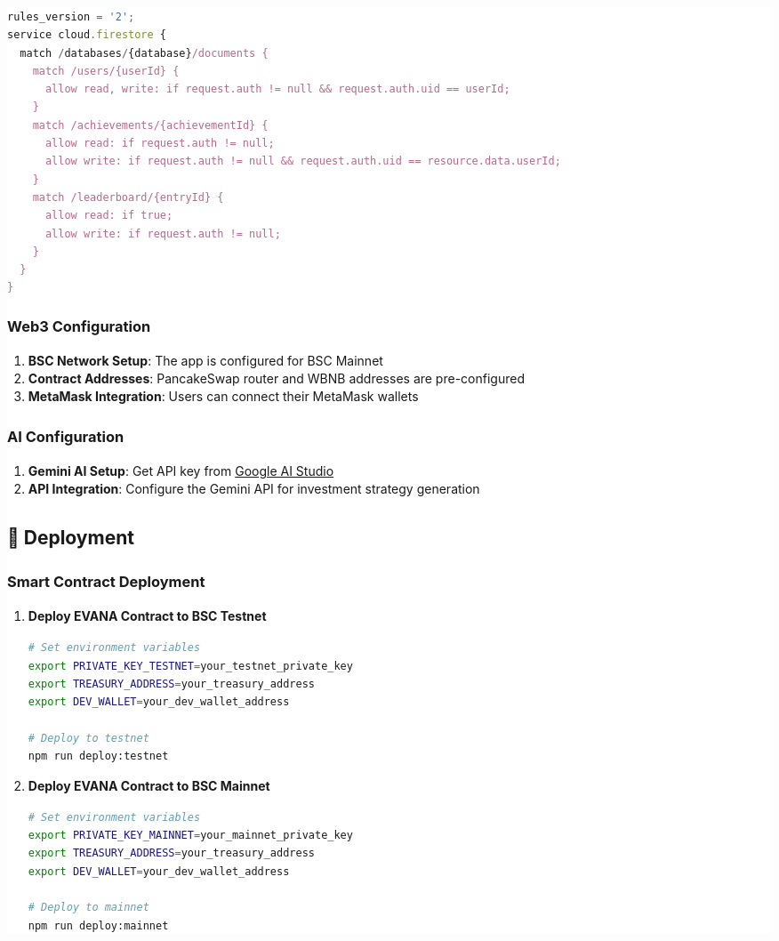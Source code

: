    ```javascript
   rules_version = '2';
   service cloud.firestore {
     match /databases/{database}/documents {
       match /users/{userId} {
         allow read, write: if request.auth != null && request.auth.uid == userId;
       }
       match /achievements/{achievementId} {
         allow read: if request.auth != null;
         allow write: if request.auth != null && request.auth.uid == resource.data.userId;
       }
       match /leaderboard/{entryId} {
         allow read: if true;
         allow write: if request.auth != null;
       }
     }
   }
   ```

### Web3 Configuration

1. **BSC Network Setup**: The app is configured for BSC Mainnet
2. **Contract Addresses**: PancakeSwap router and WBNB addresses are pre-configured
3. **MetaMask Integration**: Users can connect their MetaMask wallets

### AI Configuration

1. **Gemini AI Setup**: Get API key from [Google AI Studio](https://makersuite.google.com/app/apikey)
2. **API Integration**: Configure the Gemini API for investment strategy generation

## 🚀 Deployment

### Smart Contract Deployment

1. **Deploy EVANA Contract to BSC Testnet**
   ```bash
   # Set environment variables
   export PRIVATE_KEY_TESTNET=your_testnet_private_key
   export TREASURY_ADDRESS=your_treasury_address
   export DEV_WALLET=your_dev_wallet_address
   
   # Deploy to testnet
   npm run deploy:testnet
   ```

2. **Deploy EVANA Contract to BSC Mainnet**
   ```bash
   # Set environment variables
   export PRIVATE_KEY_MAINNET=your_mainnet_private_key
   export TREASURY_ADDRESS=your_treasury_address
   export DEV_WALLET=your_dev_wallet_address
   
   # Deploy to mainnet
   npm run deploy:mainnet
   ```
